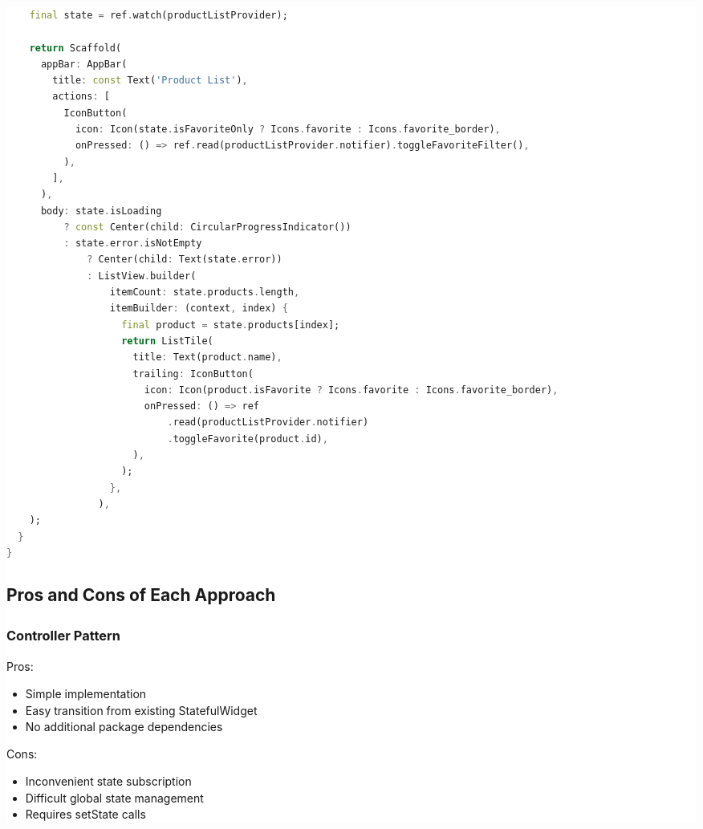 ```dart
    final state = ref.watch(productListProvider);

    return Scaffold(
      appBar: AppBar(
        title: const Text('Product List'),
        actions: [
          IconButton(
            icon: Icon(state.isFavoriteOnly ? Icons.favorite : Icons.favorite_border),
            onPressed: () => ref.read(productListProvider.notifier).toggleFavoriteFilter(),
          ),
        ],
      ),
      body: state.isLoading
          ? const Center(child: CircularProgressIndicator())
          : state.error.isNotEmpty
              ? Center(child: Text(state.error))
              : ListView.builder(
                  itemCount: state.products.length,
                  itemBuilder: (context, index) {
                    final product = state.products[index];
                    return ListTile(
                      title: Text(product.name),
                      trailing: IconButton(
                        icon: Icon(product.isFavorite ? Icons.favorite : Icons.favorite_border),
                        onPressed: () => ref
                            .read(productListProvider.notifier)
                            .toggleFavorite(product.id),
                      ),
                    );
                  },
                ),
    );
  }
}
```

## Pros and Cons of Each Approach

### Controller Pattern

Pros:

- Simple implementation
- Easy transition from existing StatefulWidget
- No additional package dependencies

Cons:

- Inconvenient state subscription
- Difficult global state management
- Requires setState calls
